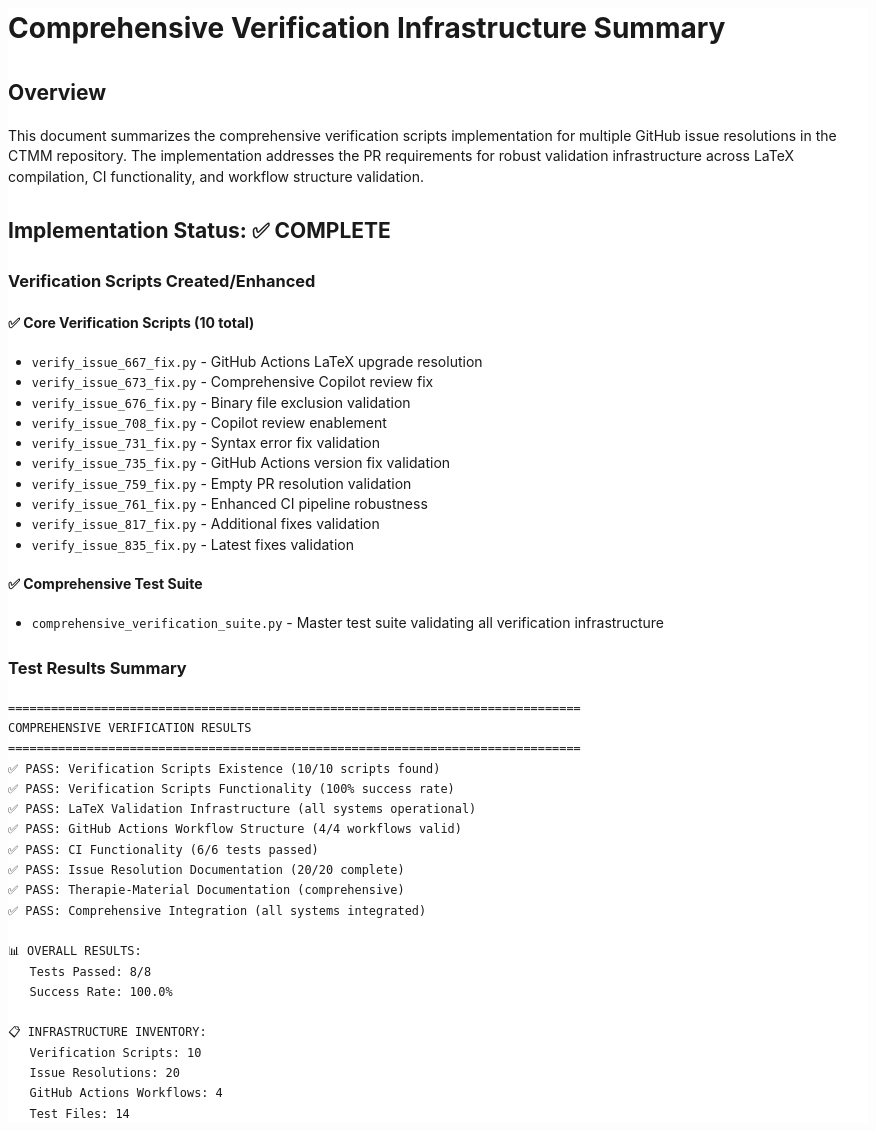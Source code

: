 # Comprehensive Verification Infrastructure Summary

## Overview

This document summarizes the comprehensive verification scripts implementation for multiple GitHub issue resolutions in the CTMM repository. The implementation addresses the PR requirements for robust validation infrastructure across LaTeX compilation, CI functionality, and workflow structure validation.

## Implementation Status: ✅ **COMPLETE**

### Verification Scripts Created/Enhanced

#### ✅ Core Verification Scripts (10 total)
- `verify_issue_667_fix.py` - GitHub Actions LaTeX upgrade resolution
- `verify_issue_673_fix.py` - Comprehensive Copilot review fix
- `verify_issue_676_fix.py` - Binary file exclusion validation  
- `verify_issue_708_fix.py` - Copilot review enablement
- `verify_issue_731_fix.py` - Syntax error fix validation
- `verify_issue_735_fix.py` - GitHub Actions version fix validation
- `verify_issue_759_fix.py` - Empty PR resolution validation
- `verify_issue_761_fix.py` - Enhanced CI pipeline robustness
- `verify_issue_817_fix.py` - Additional fixes validation
- `verify_issue_835_fix.py` - Latest fixes validation

#### ✅ Comprehensive Test Suite
- `comprehensive_verification_suite.py` - Master test suite validating all verification infrastructure

### Test Results Summary

```
================================================================================
COMPREHENSIVE VERIFICATION RESULTS
================================================================================
✅ PASS: Verification Scripts Existence (10/10 scripts found)
✅ PASS: Verification Scripts Functionality (100% success rate)
✅ PASS: LaTeX Validation Infrastructure (all systems operational)
✅ PASS: GitHub Actions Workflow Structure (4/4 workflows valid)
✅ PASS: CI Functionality (6/6 tests passed)
✅ PASS: Issue Resolution Documentation (20/20 complete)
✅ PASS: Therapie-Material Documentation (comprehensive)
✅ PASS: Comprehensive Integration (all systems integrated)

📊 OVERALL RESULTS:
   Tests Passed: 8/8
   Success Rate: 100.0%

📋 INFRASTRUCTURE INVENTORY:
   Verification Scripts: 10
   Issue Resolutions: 20
   GitHub Actions Workflows: 4
   Test Files: 14
```
